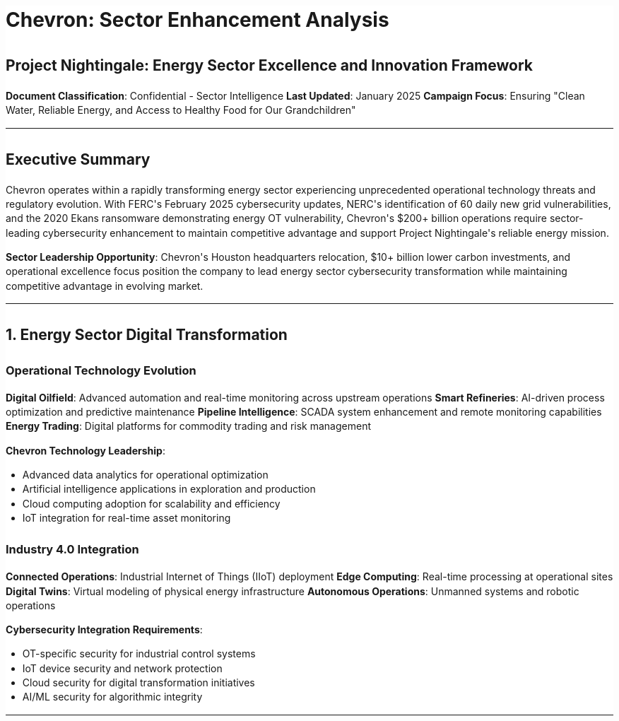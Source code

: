 # Chevron: Sector Enhancement Analysis
## Project Nightingale: Energy Sector Excellence and Innovation Framework

**Document Classification**: Confidential - Sector Intelligence
**Last Updated**: January 2025
**Campaign Focus**: Ensuring "Clean Water, Reliable Energy, and Access to Healthy Food for Our Grandchildren"

---

## Executive Summary

Chevron operates within a rapidly transforming energy sector experiencing unprecedented operational technology threats and regulatory evolution. With FERC's February 2025 cybersecurity updates, NERC's identification of 60 daily new grid vulnerabilities, and the 2020 Ekans ransomware demonstrating energy OT vulnerability, Chevron's $200+ billion operations require sector-leading cybersecurity enhancement to maintain competitive advantage and support Project Nightingale's reliable energy mission.

**Sector Leadership Opportunity**: Chevron's Houston headquarters relocation, $10+ billion lower carbon investments, and operational excellence focus position the company to lead energy sector cybersecurity transformation while maintaining competitive advantage in evolving market.

---

## 1. Energy Sector Digital Transformation

### Operational Technology Evolution
**Digital Oilfield**: Advanced automation and real-time monitoring across upstream operations
**Smart Refineries**: AI-driven process optimization and predictive maintenance
**Pipeline Intelligence**: SCADA system enhancement and remote monitoring capabilities
**Energy Trading**: Digital platforms for commodity trading and risk management

**Chevron Technology Leadership**:
- Advanced data analytics for operational optimization
- Artificial intelligence applications in exploration and production
- Cloud computing adoption for scalability and efficiency
- IoT integration for real-time asset monitoring

### Industry 4.0 Integration
**Connected Operations**: Industrial Internet of Things (IIoT) deployment
**Edge Computing**: Real-time processing at operational sites
**Digital Twins**: Virtual modeling of physical energy infrastructure
**Autonomous Operations**: Unmanned systems and robotic operations

**Cybersecurity Integration Requirements**:
- OT-specific security for industrial control systems
- IoT device security and network protection
- Cloud security for digital transformation initiatives
- AI/ML security for algorithmic integrity

---